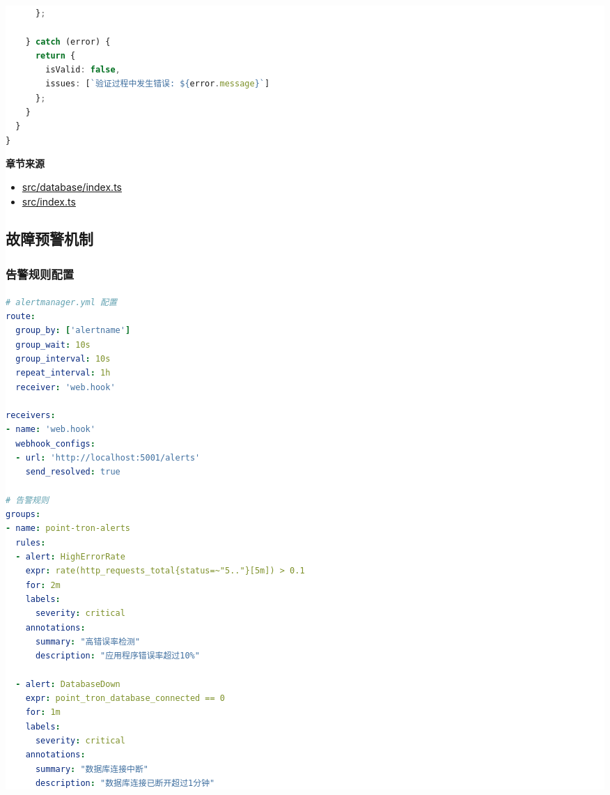 ```typescript
      };
      
    } catch (error) {
      return {
        isValid: false,
        issues: [`验证过程中发生错误: ${error.message}`]
      };
    }
  }
}
```

**章节来源**
- [src/database/index.ts](file://src/database/index.ts#L218-L248)
- [src/index.ts](file://src/index.ts#L140-L160)

## 故障预警机制

### 告警规则配置

```yaml
# alertmanager.yml 配置
route:
  group_by: ['alertname']
  group_wait: 10s
  group_interval: 10s
  repeat_interval: 1h
  receiver: 'web.hook'

receivers:
- name: 'web.hook'
  webhook_configs:
  - url: 'http://localhost:5001/alerts'
    send_resolved: true

# 告警规则
groups:
- name: point-tron-alerts
  rules:
  - alert: HighErrorRate
    expr: rate(http_requests_total{status=~"5.."}[5m]) > 0.1
    for: 2m
    labels:
      severity: critical
    annotations:
      summary: "高错误率检测"
      description: "应用程序错误率超过10%"
      
  - alert: DatabaseDown
    expr: point_tron_database_connected == 0
    for: 1m
    labels:
      severity: critical
    annotations:
      summary: "数据库连接中断"
      description: "数据库连接已断开超过1分钟"
```
